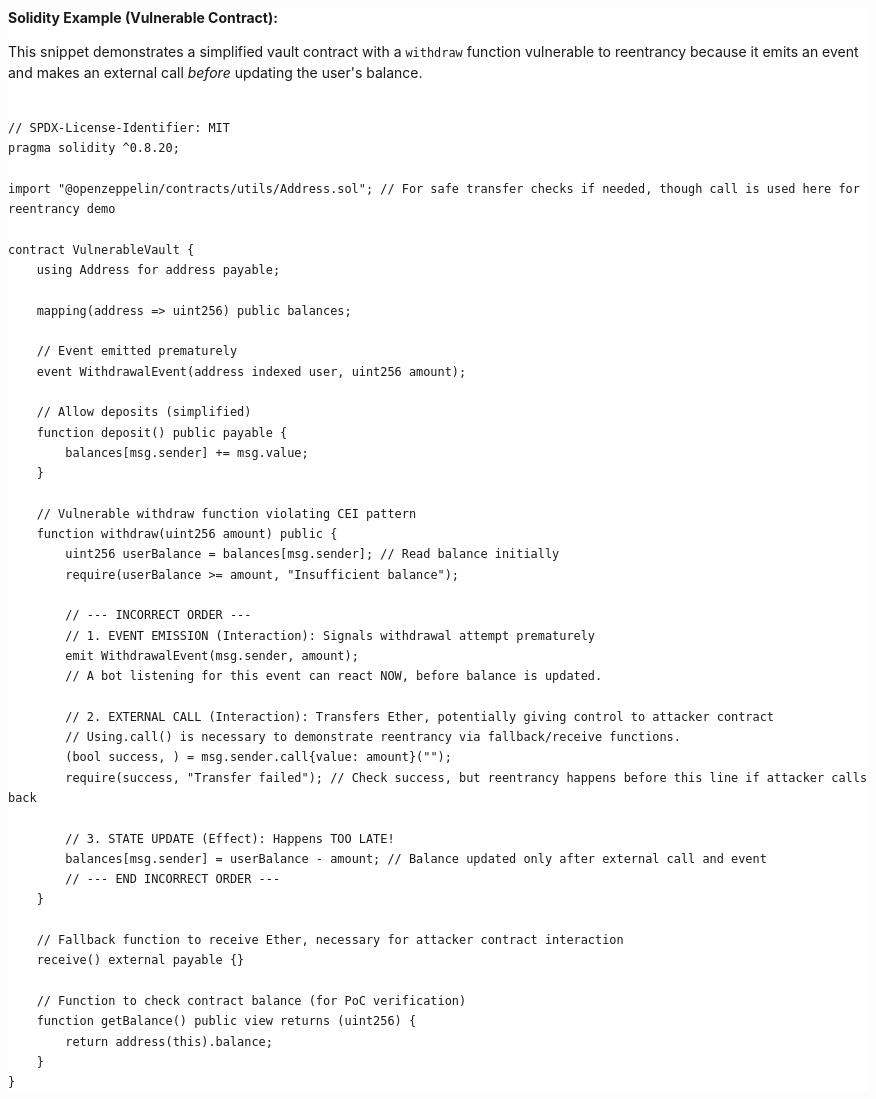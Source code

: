 **Solidity Example (Vulnerable Contract):**

This snippet demonstrates a simplified vault contract with a `withdraw` function vulnerable to reentrancy because it emits an event and makes an external call *before* updating the user's balance.

```Solidity

// SPDX-License-Identifier: MIT
pragma solidity ^0.8.20;

import "@openzeppelin/contracts/utils/Address.sol"; // For safe transfer checks if needed, though call is used here for reentrancy demo

contract VulnerableVault {
    using Address for address payable;

    mapping(address => uint256) public balances;

    // Event emitted prematurely
    event WithdrawalEvent(address indexed user, uint256 amount);

    // Allow deposits (simplified)
    function deposit() public payable {
        balances[msg.sender] += msg.value;
    }

    // Vulnerable withdraw function violating CEI pattern
    function withdraw(uint256 amount) public {
        uint256 userBalance = balances[msg.sender]; // Read balance initially
        require(userBalance >= amount, "Insufficient balance");

        // --- INCORRECT ORDER ---
        // 1. EVENT EMISSION (Interaction): Signals withdrawal attempt prematurely
        emit WithdrawalEvent(msg.sender, amount);
        // A bot listening for this event can react NOW, before balance is updated.

        // 2. EXTERNAL CALL (Interaction): Transfers Ether, potentially giving control to attacker contract
        // Using.call() is necessary to demonstrate reentrancy via fallback/receive functions.
        (bool success, ) = msg.sender.call{value: amount}("");
        require(success, "Transfer failed"); // Check success, but reentrancy happens before this line if attacker calls back

        // 3. STATE UPDATE (Effect): Happens TOO LATE!
        balances[msg.sender] = userBalance - amount; // Balance updated only after external call and event
        // --- END INCORRECT ORDER ---
    }

    // Fallback function to receive Ether, necessary for attacker contract interaction
    receive() external payable {}

    // Function to check contract balance (for PoC verification)
    function getBalance() public view returns (uint256) {
        return address(this).balance;
    }
}
```
